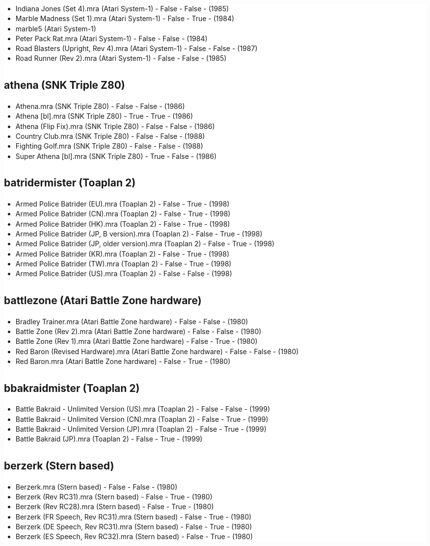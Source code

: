 - Indiana Jones (Set 4).mra (Atari System-1) - False - False - (1985)
- Marble Madness (Set 1).mra (Atari System-1) - False - True - (1984)
- marble5 (Atari System-1)
- Peter Pack Rat.mra (Atari System-1) - False - False - (1984)
- Road Blasters (Upright, Rev 4).mra (Atari System-1) - False - False - (1987)
- Road Runner (Rev 2).mra (Atari System-1) - False - False - (1985)

## athena (SNK Triple Z80)

- Athena.mra (SNK Triple Z80) - False - False - (1986)
- Athena [bl].mra (SNK Triple Z80) - True - True - (1986)
- Athena (Flip Fix).mra (SNK Triple Z80) - False - False - (1986)
- Country Club.mra (SNK Triple Z80) - False - False - (1988)
- Fighting Golf.mra (SNK Triple Z80) - False - False - (1988)
- Super Athena [bl].mra (SNK Triple Z80) - True - False - (1986)

## batridermister (Toaplan 2)

- Armed Police Batrider (EU).mra (Toaplan 2) - False - True - (1998)
- Armed Police Batrider (CN).mra (Toaplan 2) - False - True - (1998)
- Armed Police Batrider (HK).mra (Toaplan 2) - False - True - (1998)
- Armed Police Batrider (JP, B version).mra (Toaplan 2) - False - True - (1998)
- Armed Police Batrider (JP, older version).mra (Toaplan 2) - False - True - (1998)
- Armed Police Batrider (KR).mra (Toaplan 2) - False - True - (1998)
- Armed Police Batrider (TW).mra (Toaplan 2) - False - True - (1998)
- Armed Police Batrider (US).mra (Toaplan 2) - False - False - (1998)

## battlezone (Atari Battle Zone hardware)

- Bradley Trainer.mra (Atari Battle Zone hardware) - False - False - (1980)
- Battle Zone (Rev 2).mra (Atari Battle Zone hardware) - False - False - (1980)
- Battle Zone (Rev 1).mra (Atari Battle Zone hardware) - False - True - (1980)
- Red Baron (Revised Hardware).mra (Atari Battle Zone hardware) - False - False - (1980)
- Red Baron.mra (Atari Battle Zone hardware) - False - True - (1980)

## bbakraidmister (Toaplan 2)

- Battle Bakraid - Unlimited Version (US).mra (Toaplan 2) - False - False - (1999)
- Battle Bakraid - Unlimited Version (CN).mra (Toaplan 2) - False - True - (1999)
- Battle Bakraid - Unlimited Version (JP).mra (Toaplan 2) - False - True - (1999)
- Battle Bakraid (JP).mra (Toaplan 2) - False - True - (1999)

## berzerk (Stern based)

- Berzerk.mra (Stern based) - False - False - (1980)
- Berzerk (Rev RC31).mra (Stern based) - False - True - (1980)
- Berzerk (Rev RC28).mra (Stern based) - False - True - (1980)
- Berzerk (FR Speech, Rev RC31).mra (Stern based) - False - True - (1980)
- Berzerk (DE Speech, Rev RC31).mra (Stern based) - False - True - (1980)
- Berzerk (ES Speech, Rev RC32).mra (Stern based) - False - True - (1980)

